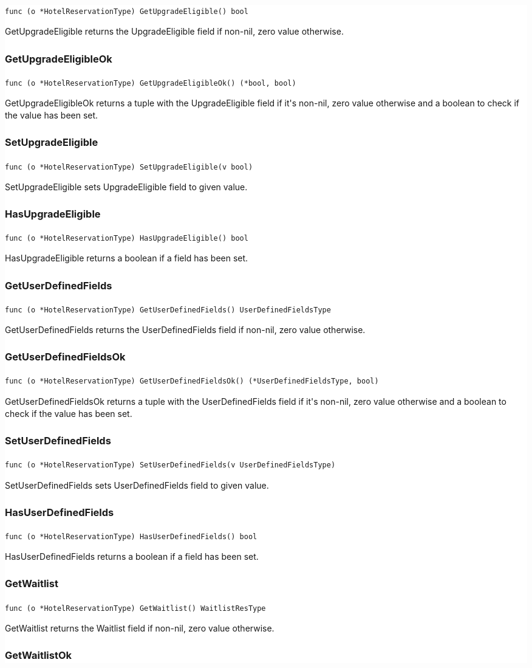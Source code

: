 `func (o *HotelReservationType) GetUpgradeEligible() bool`

GetUpgradeEligible returns the UpgradeEligible field if non-nil, zero value otherwise.

### GetUpgradeEligibleOk

`func (o *HotelReservationType) GetUpgradeEligibleOk() (*bool, bool)`

GetUpgradeEligibleOk returns a tuple with the UpgradeEligible field if it's non-nil, zero value otherwise
and a boolean to check if the value has been set.

### SetUpgradeEligible

`func (o *HotelReservationType) SetUpgradeEligible(v bool)`

SetUpgradeEligible sets UpgradeEligible field to given value.

### HasUpgradeEligible

`func (o *HotelReservationType) HasUpgradeEligible() bool`

HasUpgradeEligible returns a boolean if a field has been set.

### GetUserDefinedFields

`func (o *HotelReservationType) GetUserDefinedFields() UserDefinedFieldsType`

GetUserDefinedFields returns the UserDefinedFields field if non-nil, zero value otherwise.

### GetUserDefinedFieldsOk

`func (o *HotelReservationType) GetUserDefinedFieldsOk() (*UserDefinedFieldsType, bool)`

GetUserDefinedFieldsOk returns a tuple with the UserDefinedFields field if it's non-nil, zero value otherwise
and a boolean to check if the value has been set.

### SetUserDefinedFields

`func (o *HotelReservationType) SetUserDefinedFields(v UserDefinedFieldsType)`

SetUserDefinedFields sets UserDefinedFields field to given value.

### HasUserDefinedFields

`func (o *HotelReservationType) HasUserDefinedFields() bool`

HasUserDefinedFields returns a boolean if a field has been set.

### GetWaitlist

`func (o *HotelReservationType) GetWaitlist() WaitlistResType`

GetWaitlist returns the Waitlist field if non-nil, zero value otherwise.

### GetWaitlistOk
